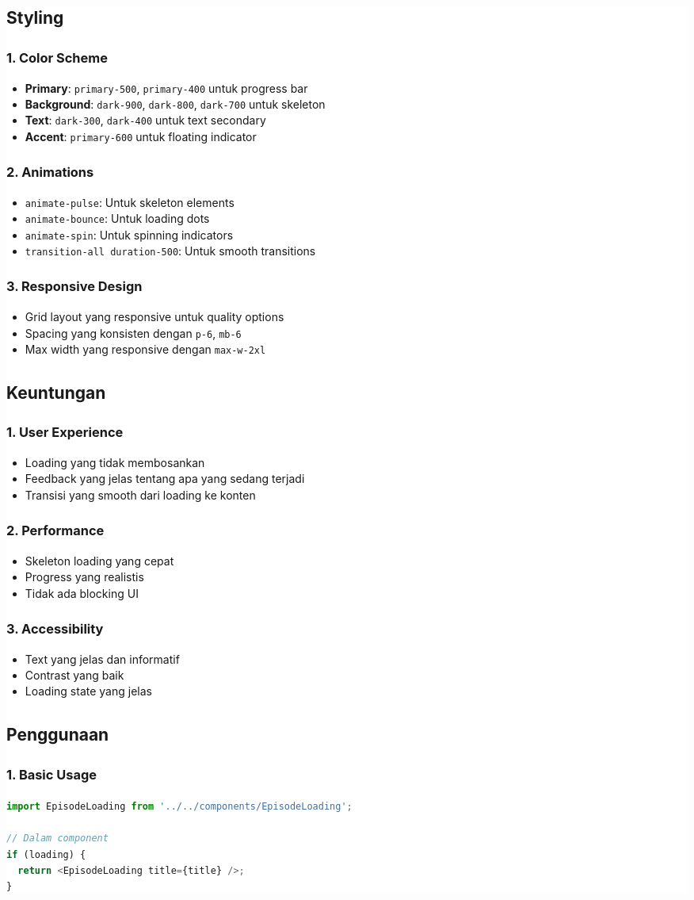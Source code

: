 ## Styling

### 1. Color Scheme
- **Primary**: `primary-500`, `primary-400` untuk progress bar
- **Background**: `dark-900`, `dark-800`, `dark-700` untuk skeleton
- **Text**: `dark-300`, `dark-400` untuk text secondary
- **Accent**: `primary-600` untuk floating indicator

### 2. Animations
- `animate-pulse`: Untuk skeleton elements
- `animate-bounce`: Untuk loading dots
- `animate-spin`: Untuk spinning indicators
- `transition-all duration-500`: Untuk smooth transitions

### 3. Responsive Design
- Grid layout yang responsive untuk quality options
- Spacing yang konsisten dengan `p-6`, `mb-6`
- Max width yang responsive dengan `max-w-2xl`

## Keuntungan

### 1. User Experience
- Loading yang tidak membosankan
- Feedback yang jelas tentang apa yang sedang terjadi
- Transisi yang smooth dari loading ke konten

### 2. Performance
- Skeleton loading yang cepat
- Progress yang realistis
- Tidak ada blocking UI

### 3. Accessibility
- Text yang jelas dan informatif
- Contrast yang baik
- Loading state yang jelas

## Penggunaan

### 1. Basic Usage
```javascript
import EpisodeLoading from '../../components/EpisodeLoading';

// Dalam component
if (loading) {
  return <EpisodeLoading title={title} />;
}
```
